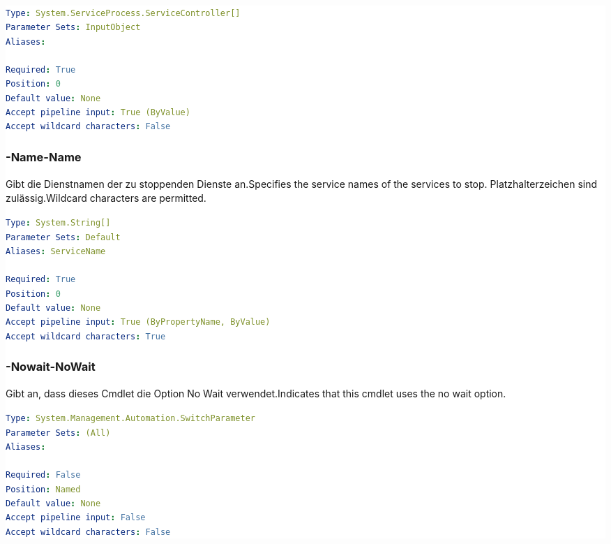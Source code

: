 ```yaml
Type: System.ServiceProcess.ServiceController[]
Parameter Sets: InputObject
Aliases:

Required: True
Position: 0
Default value: None
Accept pipeline input: True (ByValue)
Accept wildcard characters: False
```

### <span data-ttu-id="3a531-149">-Name</span><span class="sxs-lookup"><span data-stu-id="3a531-149">-Name</span></span>

<span data-ttu-id="3a531-150">Gibt die Dienstnamen der zu stoppenden Dienste an.</span><span class="sxs-lookup"><span data-stu-id="3a531-150">Specifies the service names of the services to stop.</span></span>
<span data-ttu-id="3a531-151">Platzhalterzeichen sind zulässig.</span><span class="sxs-lookup"><span data-stu-id="3a531-151">Wildcard characters are permitted.</span></span>

```yaml
Type: System.String[]
Parameter Sets: Default
Aliases: ServiceName

Required: True
Position: 0
Default value: None
Accept pipeline input: True (ByPropertyName, ByValue)
Accept wildcard characters: True
```

### <span data-ttu-id="3a531-152">-Nowait</span><span class="sxs-lookup"><span data-stu-id="3a531-152">-NoWait</span></span>

<span data-ttu-id="3a531-153">Gibt an, dass dieses Cmdlet die Option No Wait verwendet.</span><span class="sxs-lookup"><span data-stu-id="3a531-153">Indicates that this cmdlet uses the no wait option.</span></span>

```yaml
Type: System.Management.Automation.SwitchParameter
Parameter Sets: (All)
Aliases:

Required: False
Position: Named
Default value: None
Accept pipeline input: False
Accept wildcard characters: False
```
